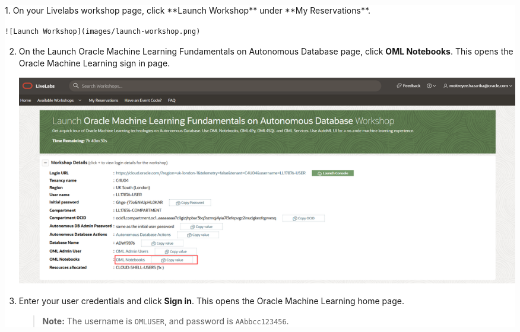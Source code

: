 
<if type="livelabs">
1. On your Livelabs workshop page, click **Launch Workshop** under **My Reservations**.

	![Launch Workshop](images/launch-workshop.png)

2. On the Launch Oracle Machine Learning Fundamentals on Autonomous Database page, click  **OML Notebooks**.  This opens the Oracle Machine Learning sign in page.

	![ADB in OCI](images/workshop-login.png)

3. Enter your user credentials and click **Sign in**. This opens the Oracle Machine Learning home page.

	>**Note:** The username is `OMLUSER`, and password is `AAbbcc123456`.
